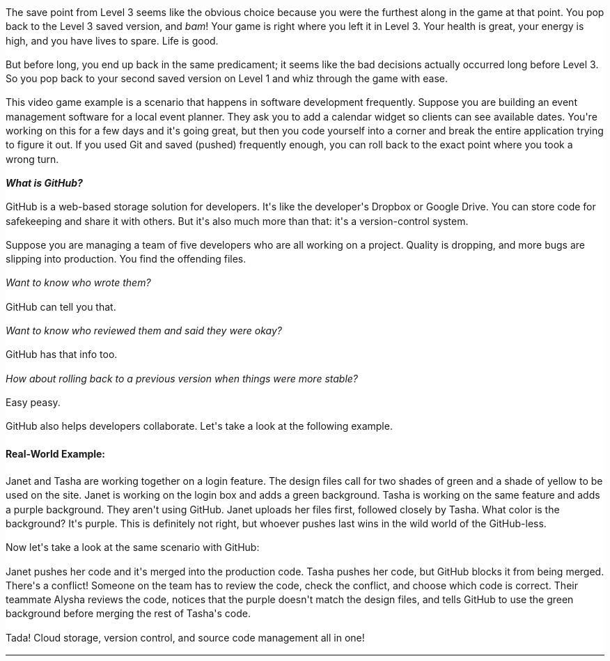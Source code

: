 The save point from Level 3 seems like the obvious choice because you were the furthest along in the game at that point. You pop back to the Level 3 saved version, and _bam_! Your game is right where you left it in Level 3. Your health is great, your energy is high, and you have lives to spare. Life is good.

But before long, you end up back in the same predicament; it seems like the bad decisions actually occurred long before Level 3. So you pop back to your second saved version on Level 1 and whiz through the game with ease. 

This video game example is a scenario that happens in software development frequently. Suppose you are building an event management software for a local event planner. They ask you to add a calendar widget so clients can see available dates. You're working on this for a few days and it's going great, but then you code yourself into a corner and break the entire application trying to figure it out. If you used Git and saved (pushed) frequently enough, you can roll back to the exact point where you took a wrong turn. 

**_What is GitHub?_**

GitHub is a web-based storage solution for developers. It's like the developer's Dropbox or Google Drive. You can store code for safekeeping and share it with others. But it's also much more than that: it's a version-control system.

Suppose you are managing a team of five developers who are all working on a project. Quality is dropping, and more bugs are slipping into production. You find the offending files. 

_Want to know who wrote them?_

 GitHub can tell you that. 

_Want to know who reviewed them and said they were okay?_

GitHub has that info too. 

_How about rolling back to a previous version when things were more stable?_

Easy peasy. 

GitHub also helps developers collaborate. Let's take a look at the following example.

#### Real-World Example:

Janet and Tasha are working together on a login feature. The design files call for two shades of green and a shade of yellow to be used on the site. Janet is working on the login box and adds a green background. Tasha is working on the same feature and adds a purple background. They aren't using GitHub. Janet uploads her files first, followed closely by Tasha. What color is the background? It's purple. This is definitely not right, but whoever pushes last wins in the wild world of the GitHub-less. 

Now let's take a look at the same scenario with GitHub:

Janet pushes her code and it's merged into the production code. Tasha pushes her code, but GitHub blocks it from being merged. There's a conflict! Someone on the team has to review the code, check the conflict, and choose which code is correct. Their teammate Alysha reviews the code, notices that the purple doesn't match the design files, and tells GitHub to use the green background before merging the rest of Tasha's code. 

Tada! Cloud storage, version control, and source code management all in one!

---
